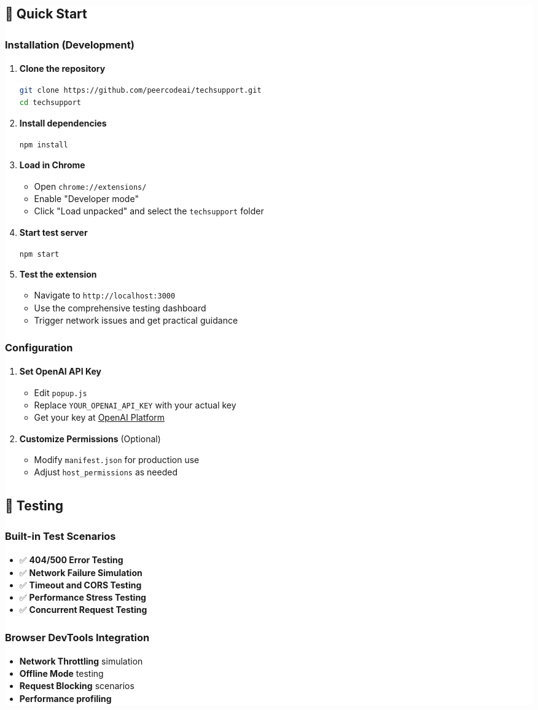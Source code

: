 ## 🚀 Quick Start

### **Installation (Development)**

1. **Clone the repository**
   ```bash
   git clone https://github.com/peercodeai/techsupport.git
   cd techsupport
   ```

2. **Install dependencies**
   ```bash
   npm install
   ```

3. **Load in Chrome**
   - Open `chrome://extensions/`
   - Enable "Developer mode"
   - Click "Load unpacked" and select the `techsupport` folder

4. **Start test server**
   ```bash
   npm start
   ```

5. **Test the extension**
   - Navigate to `http://localhost:3000`
   - Use the comprehensive testing dashboard
   - Trigger network issues and get practical guidance

### **Configuration**

1. **Set OpenAI API Key**
   - Edit `popup.js`
   - Replace `YOUR_OPENAI_API_KEY` with your actual key
   - Get your key at [OpenAI Platform](https://platform.openai.com/)

2. **Customize Permissions** (Optional)
   - Modify `manifest.json` for production use
   - Adjust `host_permissions` as needed

## 🧪 Testing

### **Built-in Test Scenarios**
- ✅ **404/500 Error Testing**
- ✅ **Network Failure Simulation**
- ✅ **Timeout and CORS Testing**
- ✅ **Performance Stress Testing**
- ✅ **Concurrent Request Testing**

### **Browser DevTools Integration**
- **Network Throttling** simulation
- **Offline Mode** testing
- **Request Blocking** scenarios
- **Performance profiling**
